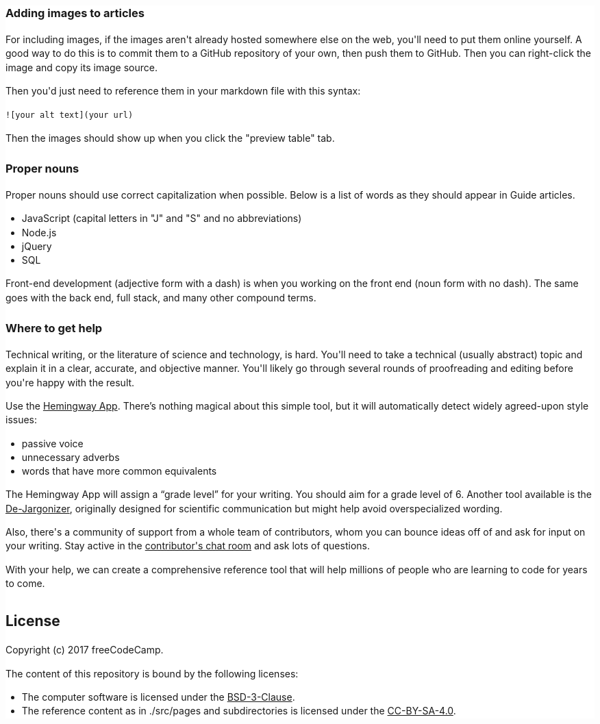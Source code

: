 ### Adding images to articles

For including images, if the images aren't already hosted somewhere else on the web, you'll need to put them online yourself. A good way to do this is to commit them to a GitHub repository of your own, then push them to GitHub. Then you can right-click the image and copy its image source.

Then you'd just need to reference them in your markdown file with this syntax:

`![your alt text](your url)`

Then the images should show up when you click the "preview table" tab.

### Proper nouns

Proper nouns should use correct capitalization when possible. Below is a list of words as they should appear in Guide articles.

- JavaScript (capital letters in "J" and "S" and no abbreviations)
- Node.js
- jQuery
- SQL

Front-end development (adjective form with a dash) is when you working on the front end (noun form with no dash). The same goes with the back end, full stack, and many other compound terms.

### Where to get help

Technical writing, or the literature of science and technology, is hard. You'll need to take a technical (usually abstract) topic and explain it in a clear, accurate, and objective manner. You'll likely go through several rounds of proofreading and editing before you're happy with the result.

Use the [Hemingway App](http://www.hemingwayapp.com/). There’s nothing magical about this simple tool, but it will automatically detect widely agreed-upon style issues:

- passive voice
- unnecessary adverbs
- words that have more common equivalents

The Hemingway App will assign a “grade level” for your writing. You should aim for a grade level of 6. Another tool available is the [De-Jargonizer](http://scienceandpublic.com/), originally designed for scientific communication but might help avoid overspecialized wording.

Also, there's a community of support from a whole team of contributors, whom you can bounce ideas off of and ask for input on your writing. Stay active in the [contributor's chat room](https://gitter.im/freecodecamp/contributors) and ask lots of questions.

With your help, we can create a comprehensive reference tool that will help millions of people who are learning to code for years to come.

## License

Copyright (c) 2017 freeCodeCamp.

The content of this repository is bound by the following licenses:
- The computer software is licensed under the [BSD-3-Clause](./LICENSE.md).
- The reference content as in ./src/pages and subdirectories is licensed under the [CC-BY-SA-4.0](./LICENSE-freeCodeCamp-Guide-Articles.md).
